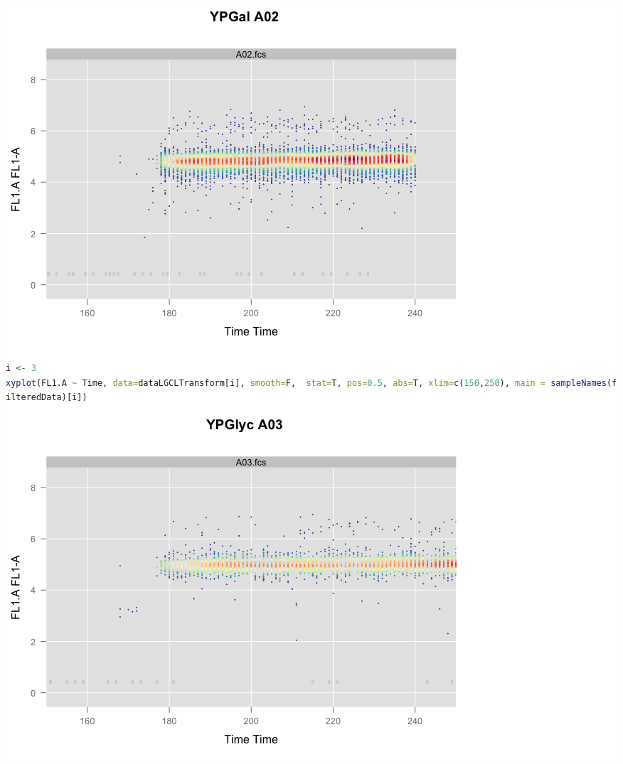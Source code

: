 ![](TotalRNA_FY4_Varied_Media_12122016_Analysis_files/figure-html/unnamed-chunk-6-2.png)

```r
i <- 3
xyplot(FL1.A ~ Time, data=dataLGCLTransform[i], smooth=F,  stat=T, pos=0.5, abs=T, xlim=c(150,250), main = sampleNames(filteredData)[i])
```

![](TotalRNA_FY4_Varied_Media_12122016_Analysis_files/figure-html/unnamed-chunk-6-3.png)
